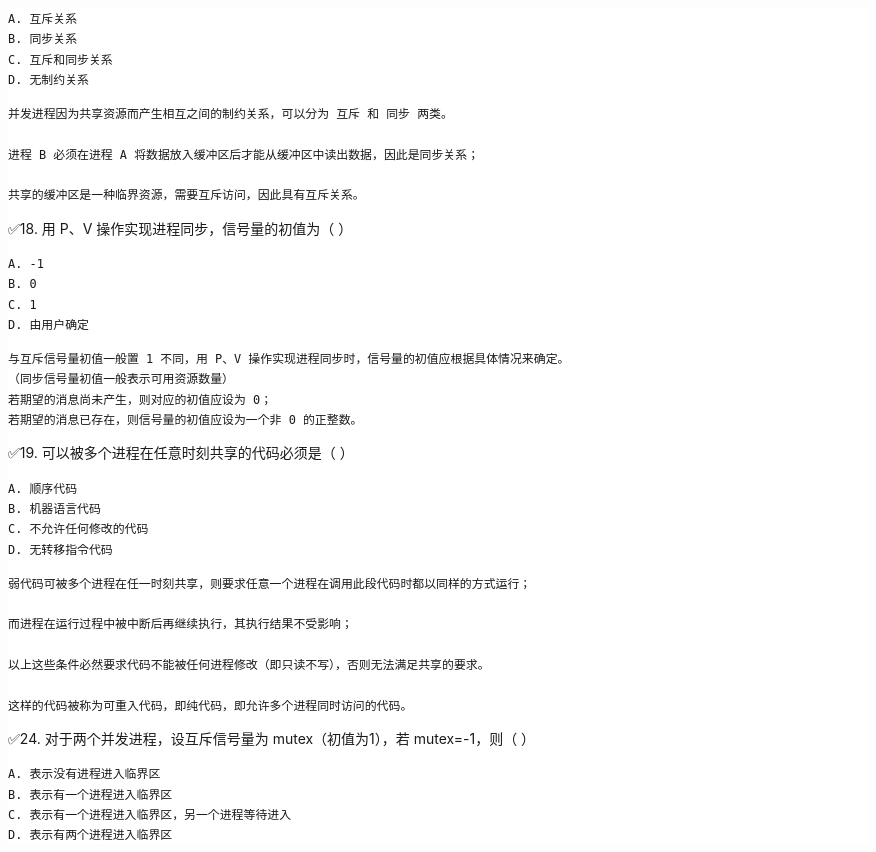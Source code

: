 ```
A. 互斥关系
B. 同步关系
C. 互斥和同步关系
D. 无制约关系
```

```
并发进程因为共享资源而产生相互之间的制约关系，可以分为 互斥 和 同步 两类。

进程 B 必须在进程 A 将数据放入缓冲区后才能从缓冲区中读出数据，因此是同步关系；

共享的缓冲区是一种临界资源，需要互斥访问，因此具有互斥关系。
```

✅18. 用 P、V 操作实现进程同步，信号量的初值为（ ）

```
A. -1
B. 0
C. 1
D. 由用户确定
```

```
与互斥信号量初值一般置 1 不同，用 P、V 操作实现进程同步时，信号量的初值应根据具体情况来确定。
（同步信号量初值一般表示可用资源数量）
若期望的消息尚未产生，则对应的初值应设为 0；
若期望的消息已存在，则信号量的初值应设为一个非 0 的正整数。
```

✅19. 可以被多个进程在任意时刻共享的代码必须是（ ）

```
A. 顺序代码
B. 机器语言代码
C. 不允许任何修改的代码
D. 无转移指令代码
```

```
弱代码可被多个进程在任一时刻共享，则要求任意一个进程在调用此段代码时都以同样的方式运行；

而进程在运行过程中被中断后再继续执行，其执行结果不受影响；

以上这些条件必然要求代码不能被任何进程修改（即只读不写），否则无法满足共享的要求。

这样的代码被称为可重入代码，即纯代码，即允许多个进程同时访问的代码。
```

✅24. 对于两个并发进程，设互斥信号量为 mutex（初值为1），若 mutex=-1，则（ ）

```
A. 表示没有进程进入临界区
B. 表示有一个进程进入临界区
C. 表示有一个进程进入临界区，另一个进程等待进入
D. 表示有两个进程进入临界区
```
